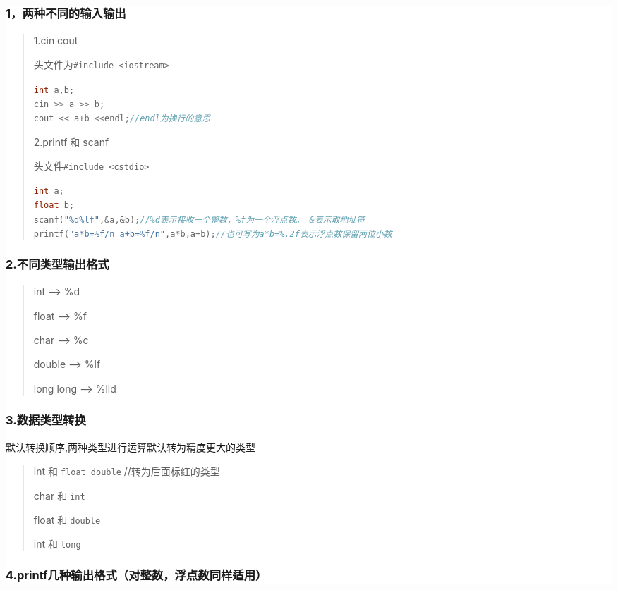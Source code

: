 ### 1，两种不同的输入输出

> 1.cin cout
>
> 头文件为`#include <iostream>`
>
> ```c++
> int a,b;
> cin >> a >> b;
> cout << a+b <<endl;//endl为换行的意思
> ```
>
> 2.printf 和 scanf
>
> 头文件`#include <cstdio>`
>
> ```c++
> int a;
> float b;
> scanf("%d%lf",&a,&b);//%d表示接收一个整数，%f为一个浮点数。 &表示取地址符
> printf("a*b=%f/n a+b=%f/n",a*b,a+b);//也可写为a*b=%.2f表示浮点数保留两位小数
> ```
>



### 2.不同类型输出格式

> int --> %d
>
> float --> %f
>
> char --> %c
>
> double --> %lf
>
> long long --> %lld



### 3.数据类型转换

默认转换顺序,两种类型进行运算默认转为精度更大的类型

> int 和 `float double`  //转为后面标红的类型
>
> char 和 `int`
>
> float 和 `double`
>
> int 和 `long`



### 4.printf几种输出格式（对整数，浮点数同样适用）
